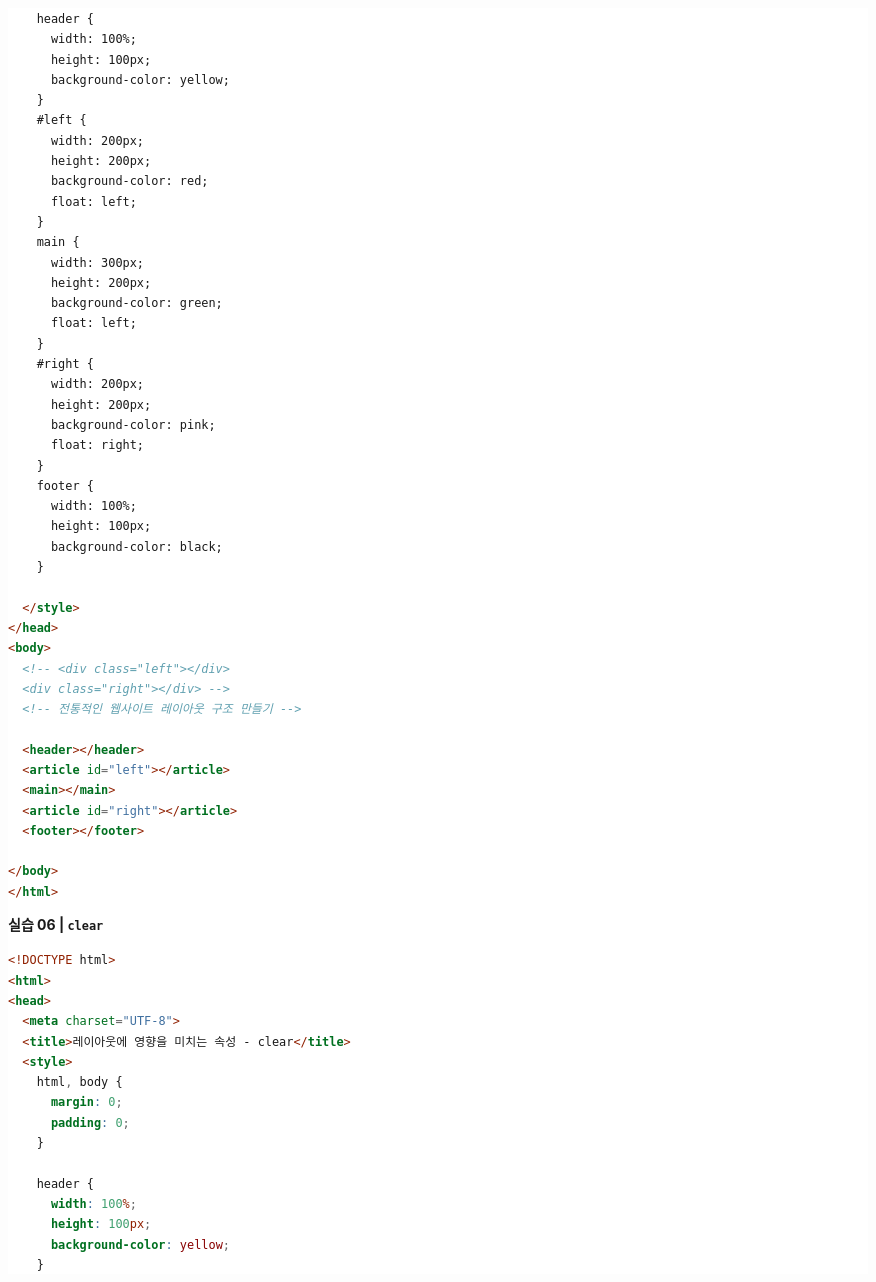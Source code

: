 ```html
    header {
      width: 100%;
      height: 100px;
      background-color: yellow;
    }
    #left {
      width: 200px;
      height: 200px;
      background-color: red;
      float: left;
    }
    main {
      width: 300px;
      height: 200px;
      background-color: green;
      float: left;
    }
    #right {
      width: 200px;
      height: 200px;
      background-color: pink;
      float: right;
    }
    footer {
      width: 100%;
      height: 100px;
      background-color: black;
    }
   
  </style>
</head>
<body>
  <!-- <div class="left"></div>
  <div class="right"></div> -->
  <!-- 전통적인 웹사이트 레이아웃 구조 만들기 -->
  
  <header></header>
  <article id="left"></article>
  <main></main>
  <article id="right"></article>
  <footer></footer>
 
</body>
</html>
```

**실습 06 | `clear`**
```html
<!DOCTYPE html>
<html>
<head>
  <meta charset="UTF-8">
  <title>레이아웃에 영향을 미치는 속성 - clear</title>
  <style>
    html, body {
      margin: 0;
      padding: 0;
    }

    header {
      width: 100%;
      height: 100px;
      background-color: yellow;
    }
```